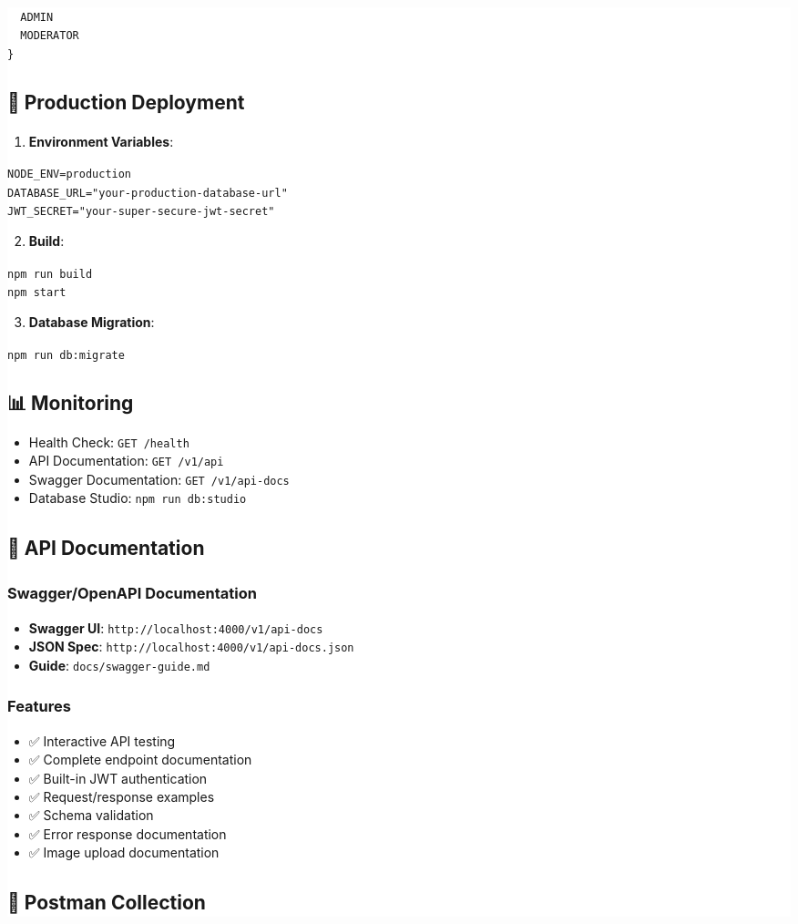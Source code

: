 ```prisma
  ADMIN
  MODERATOR
}
```

## 🚀 Production Deployment

1. **Environment Variables**:

```env
NODE_ENV=production
DATABASE_URL="your-production-database-url"
JWT_SECRET="your-super-secure-jwt-secret"
```

2. **Build**:

```bash
npm run build
npm start
```

3. **Database Migration**:

```bash
npm run db:migrate
```

## 📊 Monitoring

- Health Check: `GET /health`
- API Documentation: `GET /v1/api`
- Swagger Documentation: `GET /v1/api-docs`
- Database Studio: `npm run db:studio`

## 📖 API Documentation

### Swagger/OpenAPI Documentation
- **Swagger UI**: `http://localhost:4000/v1/api-docs`
- **JSON Spec**: `http://localhost:4000/v1/api-docs.json`
- **Guide**: `docs/swagger-guide.md`

### Features
- ✅ Interactive API testing
- ✅ Complete endpoint documentation
- ✅ Built-in JWT authentication
- ✅ Request/response examples
- ✅ Schema validation
- ✅ Error response documentation
- ✅ Image upload documentation

## 📮 Postman Collection

